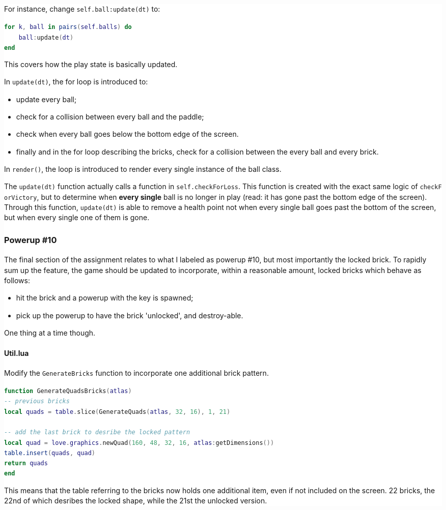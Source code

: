 For instance, change `self.ball:update(dt)` to:

```lua
for k, ball in pairs(self.balls) do
    ball:update(dt)
end
```

This covers how the play state is basically updated.

In `update(dt)`, the for loop is introduced to:

- update every ball;

- check for a collision between every ball and the paddle;

- check when every ball goes below the bottom edge of the screen.

- finally and in the for loop describing the bricks, check for a collision between the every ball and every brick.

In `render()`, the loop is introduced to render every single instance of the ball class.

The `update(dt)` function actually calls a function in `self.checkForLoss`. This function is created with the exact same logic of `checkForVictory`, but to determine when **every single** ball is no longer in play (read: it has gone past the bottom edge of the screen). Through this function, `update(dt)` is able to remove a health point not when every single ball goes past the bottom of the screen, but when every single one of them is gone.

### Powerup #10

The final section of the assignment relates to what I labeled as powerup #10, but most importantly the locked brick. To rapidly sum up the feature, the game should be updated to incorporate, within a reasonable amount, locked bricks which behave as follows:

- hit the brick and a powerup with the key is spawned;

- pick up the powerup to have the brick 'unlocked', and destroy-able.

One thing at a time though.

#### Util.lua

Modify the `GenerateBricks` function to incorporate one additional brick pattern.

```lua
function GenerateQuadsBricks(atlas)
-- previous bricks
local quads = table.slice(GenerateQuads(atlas, 32, 16), 1, 21)

-- add the last brick to desribe the locked pattern
local quad = love.graphics.newQuad(160, 48, 32, 16, atlas:getDimensions())
table.insert(quads, quad)
return quads
end
```

This means that the table referring to the bricks now holds one additional item, even if not included on the screen. 22 bricks, the 22nd of which desribes the locked shape, while the 21st the unlocked version.
